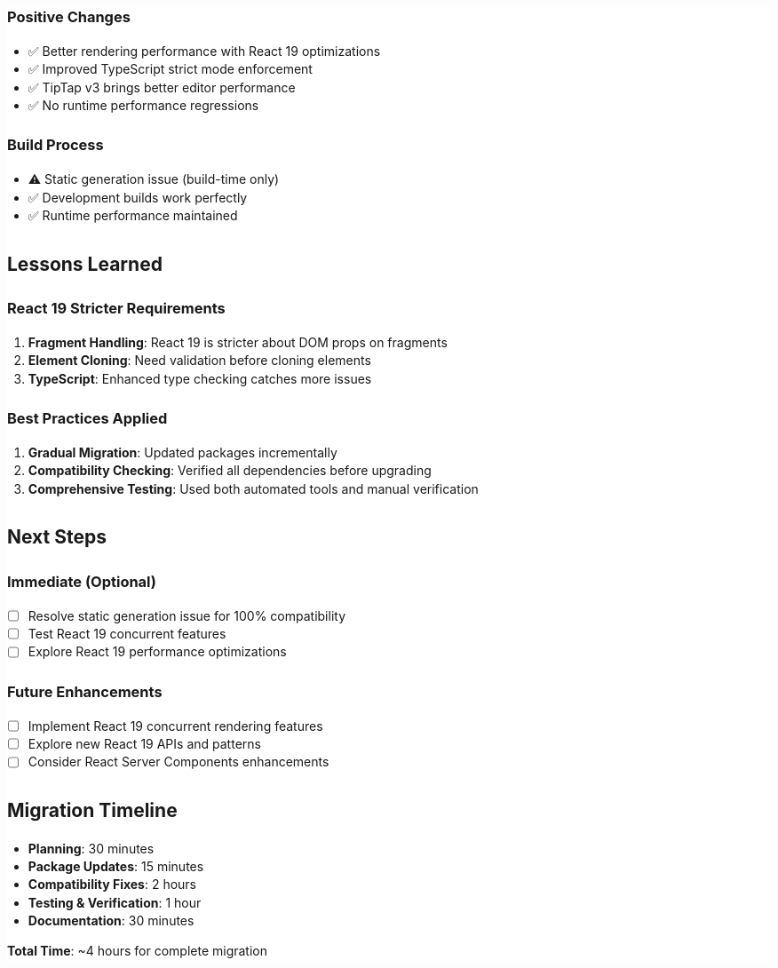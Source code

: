 ### Positive Changes

- ✅ Better rendering performance with React 19 optimizations
- ✅ Improved TypeScript strict mode enforcement
- ✅ TipTap v3 brings better editor performance
- ✅ No runtime performance regressions

### Build Process

- ⚠️ Static generation issue (build-time only)
- ✅ Development builds work perfectly
- ✅ Runtime performance maintained

## Lessons Learned

### React 19 Stricter Requirements

1. **Fragment Handling**: React 19 is stricter about DOM props on fragments
2. **Element Cloning**: Need validation before cloning elements
3. **TypeScript**: Enhanced type checking catches more issues

### Best Practices Applied

1. **Gradual Migration**: Updated packages incrementally
2. **Compatibility Checking**: Verified all dependencies before upgrading
3. **Comprehensive Testing**: Used both automated tools and manual verification

## Next Steps

### Immediate (Optional)

- [ ] Resolve static generation issue for 100% compatibility
- [ ] Test React 19 concurrent features
- [ ] Explore React 19 performance optimizations

### Future Enhancements

- [ ] Implement React 19 concurrent rendering features
- [ ] Explore new React 19 APIs and patterns
- [ ] Consider React Server Components enhancements

## Migration Timeline

- **Planning**: 30 minutes
- **Package Updates**: 15 minutes
- **Compatibility Fixes**: 2 hours
- **Testing & Verification**: 1 hour
- **Documentation**: 30 minutes

**Total Time**: ~4 hours for complete migration
